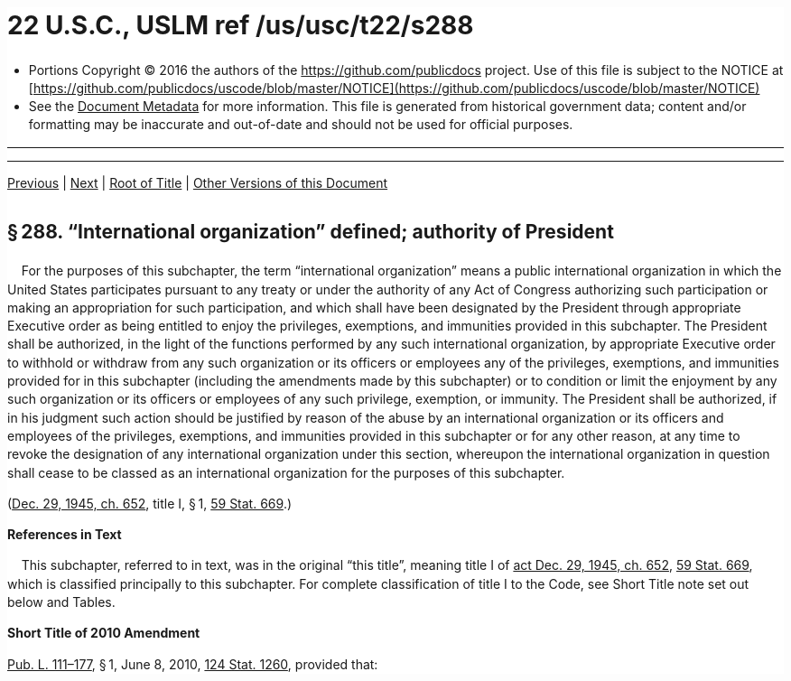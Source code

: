 ---
---

# 22 U.S.C., USLM ref /us/usc/t22/s288

* Portions Copyright © 2016 the authors of the https://github.com/publicdocs project.
  Use of this file is subject to the NOTICE at [https://github.com/publicdocs/uscode/blob/master/NOTICE](https://github.com/publicdocs/uscode/blob/master/NOTICE)
* See the [Document Metadata](././../../../../..//README.md) for more information.
  This file is generated from historical government data; content and/or formatting may be inaccurate and out-of-date and should not be used for official purposes.

----------
----------

[Previous](./../../../../..//us/usc/t22/ch7/schXVIII/m__us_usc_t22_ch7_schXVIII.md) | [Next](./../../../../..//us/usc/t22/ch7/schXVIII/m__us_usc_t22_s288a.md) | [Root of Title](./../../../../../) | [Other Versions of this Document](https://publicdocs.github.io/go/links?ns=uslm&ref=%2Fus%2Fusc%2Ft22%2Fs288)

## § 288. “International organization” defined; authority of President

    For the purposes of this subchapter, the term “international organization” means a public international organization in which the United States participates pursuant to any treaty or under the authority of any Act of Congress authorizing such participation or making an appropriation for such participation, and which shall have been designated by the President through appropriate Executive order as being entitled to enjoy the privileges, exemptions, and immunities provided in this subchapter. The President shall be authorized, in the light of the functions performed by any such international organization, by appropriate Executive order to withhold or withdraw from any such organization or its officers or employees any of the privileges, exemptions, and immunities provided for in this subchapter (including the amendments made by this subchapter) or to condition or limit the enjoyment by any such organization or its officers or employees of any such privilege, exemption, or immunity. The President shall be authorized, if in his judgment such action should be justified by reason of the abuse by an international organization or its officers and employees of the privileges, exemptions, and immunities provided in this subchapter or for any other reason, at any time to revoke the designation of any international organization under this section, whereupon the international organization in question shall cease to be classed as an international organization for the purposes of this subchapter.

([Dec. 29, 1945, ch. 652][/us/act/1945-12-29/ch652], title I, § 1, [59 Stat. 669][/us/stat/59/669].)

 __References in Text__ 

    This subchapter, referred to in text, was in the original “this title”, meaning title I of [act Dec. 29, 1945, ch. 652][/us/act/1945-12-29/ch652], [59 Stat. 669][/us/stat/59/669], which is classified principally to this subchapter. For complete classification of title I to the Code, see Short Title note set out below and Tables.

 __Short Title of 2010 Amendment__ 

[Pub. L. 111–177][/us/pl/111/177], § 1, June 8, 2010, [124 Stat. 1260][/us/stat/124/1260], provided that: 


[/us/act/1945-12-29/ch652]: https://publicdocs.github.io/go/links?ns=uslm&ref=%2Fus%2Fact%2F1945-12-29%2Fch652
[/us/stat/59/669]: https://publicdocs.github.io/go/links?ns=uslm&ref=%2Fus%2Fstat%2F59%2F669
[/us/act/1945-12-29/ch652]: https://publicdocs.github.io/go/links?ns=uslm&ref=%2Fus%2Fact%2F1945-12-29%2Fch652
[/us/stat/59/669]: https://publicdocs.github.io/go/links?ns=uslm&ref=%2Fus%2Fstat%2F59%2F669
[/us/pl/111/177]: https://publicdocs.github.io/go/links?ns=uslm&ref=%2Fus%2Fpl%2F111%2F177
[/us/stat/124/1260]: https://publicdocs.github.io/go/links?ns=uslm&ref=%2Fus%2Fstat%2F124%2F1260
[/us/usc/t22/s288f–7]: https://publicdocs.github.io/go/links?ns=uslm&ref=%2Fus%2Fusc%2Ft22%2Fs288f%E2%80%937
[/us/act/1945-12-29/ch652/tI]: https://publicdocs.github.io/go/links?ns=uslm&ref=%2Fus%2Fact%2F1945-12-29%2Fch652%2FtI
[/us/stat/59/673]: https://publicdocs.github.io/go/links?ns=uslm&ref=%2Fus%2Fstat%2F59%2F673
[/us/usc/t8/s215]: https://publicdocs.github.io/go/links?ns=uslm&ref=%2Fus%2Fusc%2Ft8%2Fs215
[/us/usc/t42/s409]: https://publicdocs.github.io/go/links?ns=uslm&ref=%2Fus%2Fusc%2Ft42%2Fs409
[/us/pl/104/127/tII]: https://publicdocs.github.io/go/links?ns=uslm&ref=%2Fus%2Fpl%2F104%2F127%2FtII
[/us/stat/110/980]: https://publicdocs.github.io/go/links?ns=uslm&ref=%2Fus%2Fstat%2F110%2F980
[/us/act/1947-08-04/ch479]: https://publicdocs.github.io/go/links?ns=uslm&ref=%2Fus%2Fact%2F1947-08-04%2Fch479
[/us/stat/61/752]: https://publicdocs.github.io/go/links?ns=uslm&ref=%2Fus%2Fstat%2F61%2F752
[/us/usc/t22/s7622]: https://publicdocs.github.io/go/links?ns=uslm&ref=%2Fus%2Fusc%2Ft22%2Fs7622
[/us/usc/t22/s288j]: https://publicdocs.github.io/go/links?ns=uslm&ref=%2Fus%2Fusc%2Ft22%2Fs288j